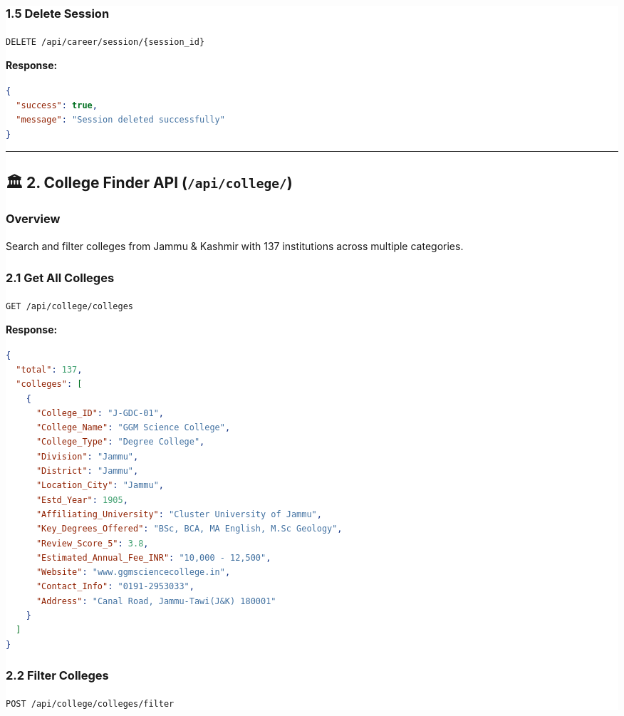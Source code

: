 ### 1.5 Delete Session
```http
DELETE /api/career/session/{session_id}
```

**Response:**
```json
{
  "success": true,
  "message": "Session deleted successfully"
}
```

---

## 🏛️ 2. College Finder API (`/api/college/`)

### Overview
Search and filter colleges from Jammu & Kashmir with 137 institutions across multiple categories.

### 2.1 Get All Colleges
```http
GET /api/college/colleges
```

**Response:**
```json
{
  "total": 137,
  "colleges": [
    {
      "College_ID": "J-GDC-01",
      "College_Name": "GGM Science College",
      "College_Type": "Degree College",
      "Division": "Jammu",
      "District": "Jammu",
      "Location_City": "Jammu",
      "Estd_Year": 1905,
      "Affiliating_University": "Cluster University of Jammu",
      "Key_Degrees_Offered": "BSc, BCA, MA English, M.Sc Geology",
      "Review_Score_5": 3.8,
      "Estimated_Annual_Fee_INR": "10,000 - 12,500",
      "Website": "www.ggmsciencecollege.in",
      "Contact_Info": "0191-2953033",
      "Address": "Canal Road, Jammu-Tawi(J&K) 180001"
    }
  ]
}
```

### 2.2 Filter Colleges
```http
POST /api/college/colleges/filter
```
